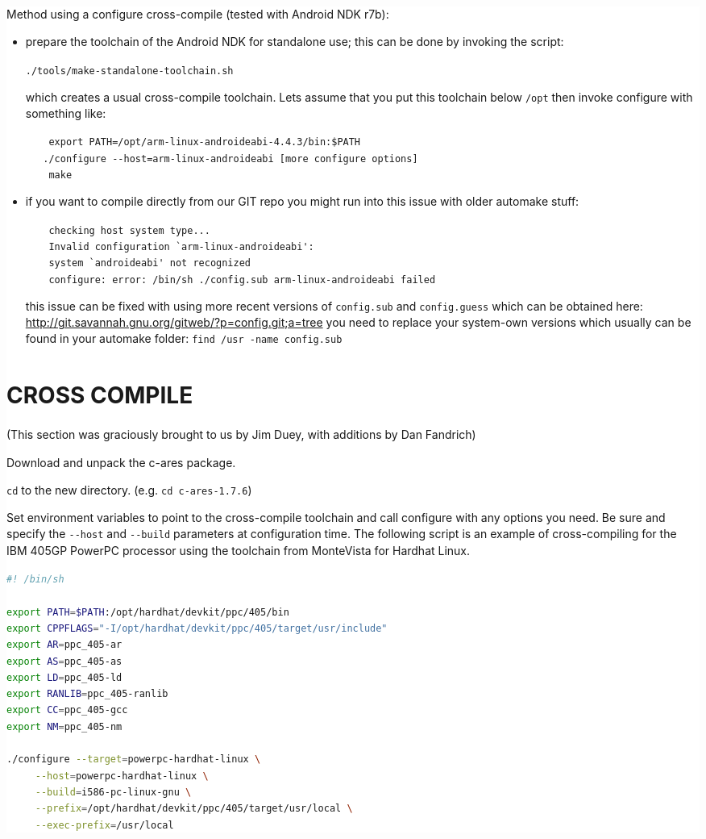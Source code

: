 Method using a configure cross-compile (tested with Android NDK r7b):

  - prepare the toolchain of the Android NDK for standalone use; this can
    be done by invoking the script:

        ./tools/make-standalone-toolchain.sh

    which creates a usual cross-compile toolchain. Lets assume that you put
    this toolchain below `/opt` then invoke configure with something
    like:

    ```
        export PATH=/opt/arm-linux-androideabi-4.4.3/bin:$PATH
       ./configure --host=arm-linux-androideabi [more configure options]
        make
    ```
  - if you want to compile directly from our GIT repo you might run into
    this issue with older automake stuff:

    ```
        checking host system type...
        Invalid configuration `arm-linux-androideabi':
        system `androideabi' not recognized
        configure: error: /bin/sh ./config.sub arm-linux-androideabi failed
    ```
    this issue can be fixed with using more recent versions of `config.sub`
    and `config.guess` which can be obtained here:
    http://git.savannah.gnu.org/gitweb/?p=config.git;a=tree
    you need to replace your system-own versions which usually can be
    found in your automake folder:
    `find /usr -name config.sub`


CROSS COMPILE
=============

(This section was graciously brought to us by Jim Duey, with additions by
Dan Fandrich)

Download and unpack the c-ares package.

`cd` to the new directory. (e.g. `cd c-ares-1.7.6`)

Set environment variables to point to the cross-compile toolchain and call
configure with any options you need.  Be sure and specify the `--host` and
`--build` parameters at configuration time.  The following script is an
example of cross-compiling for the IBM 405GP PowerPC processor using the
toolchain from MonteVista for Hardhat Linux.

```sh
#! /bin/sh

export PATH=$PATH:/opt/hardhat/devkit/ppc/405/bin
export CPPFLAGS="-I/opt/hardhat/devkit/ppc/405/target/usr/include"
export AR=ppc_405-ar
export AS=ppc_405-as
export LD=ppc_405-ld
export RANLIB=ppc_405-ranlib
export CC=ppc_405-gcc
export NM=ppc_405-nm

./configure --target=powerpc-hardhat-linux \
     --host=powerpc-hardhat-linux \
     --build=i586-pc-linux-gnu \
     --prefix=/opt/hardhat/devkit/ppc/405/target/usr/local \
     --exec-prefix=/usr/local
```
